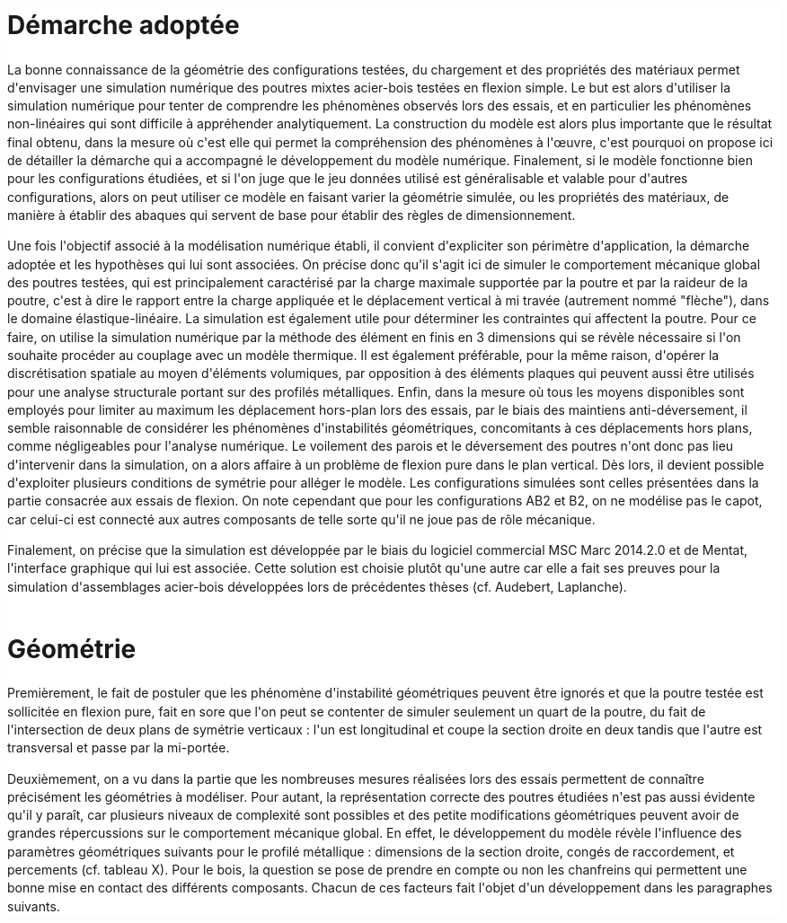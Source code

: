 # Démarche adoptée
La bonne connaissance de la géométrie des configurations testées, du chargement et des propriétés des matériaux permet d'envisager une simulation numérique des poutres mixtes acier-bois testées en flexion simple. Le but est alors d'utiliser la simulation numérique pour tenter de comprendre les phénomènes observés lors des essais, et en particulier les phénomènes non-linéaires qui sont difficile à appréhender analytiquement. La construction du modèle est alors plus importante que le résultat final obtenu, dans la mesure où c'est elle qui permet la compréhension des phénomènes à l'œuvre, c'est pourquoi on propose ici de détailler la démarche qui a accompagné le développement du modèle numérique. Finalement, si le modèle fonctionne bien pour les configurations étudiées, et si l'on juge que le jeu données utilisé est généralisable et valable pour d'autres configurations, alors on peut utiliser ce modèle en faisant varier la géométrie simulée, ou les propriétés des matériaux, de manière à établir des abaques qui servent de base pour établir des règles de dimensionnement.

Une fois l'objectif associé à la modélisation numérique établi, il convient d'expliciter son périmètre d'application, la démarche adoptée et les hypothèses qui lui sont associées. On précise donc qu'il s'agit ici de simuler le comportement mécanique global des poutres testées, qui est principalement caractérisé par la charge maximale supportée par la poutre et par la raideur de la poutre, c'est à dire le rapport entre la charge appliquée et le déplacement vertical à mi travée (autrement nommé "flèche"), dans le domaine élastique-linéaire. La simulation est également utile pour déterminer les contraintes qui affectent la poutre. Pour ce faire, on utilise la simulation numérique par la méthode des élément en finis en 3 dimensions qui se révèle nécessaire si l'on souhaite procéder au couplage avec un modèle thermique. Il est également préférable, pour la même raison, d'opérer la discrétisation spatiale au moyen d'éléments volumiques, par opposition à des éléments plaques qui peuvent aussi être utilisés pour une analyse structurale portant sur des profilés métalliques. Enfin, dans la mesure où tous les moyens disponibles sont employés pour limiter au maximum les déplacement hors-plan lors des essais, par le biais des maintiens anti-déversement, il semble raisonnable de considérer les phénomènes d'instabilités géométriques, concomitants à ces déplacements hors plans, comme négligeables pour l'analyse numérique. Le voilement des parois et le déversement des poutres n'ont donc pas lieu d'intervenir dans la simulation, on a alors affaire à un problème de flexion pure dans le plan vertical. Dès lors, il devient possible d'exploiter plusieurs conditions de symétrie pour alléger le modèle. Les configurations simulées sont celles présentées dans la partie consacrée aux essais de flexion. On note cependant que pour les configurations AB2 et B2, on ne modélise pas le capot, car celui-ci est connecté aux autres composants de telle sorte qu'il ne joue pas de rôle mécanique.

Finalement, on précise que la simulation est développée par le biais du logiciel commercial MSC Marc 2014.2.0 et de Mentat, l'interface graphique qui lui est associée. Cette solution est choisie plutôt qu'une autre car elle a fait ses preuves pour la simulation d'assemblages acier-bois développées lors de précédentes thèses (cf. Audebert, Laplanche).

# Géométrie
Premièrement, le fait de postuler que les phénomène d'instabilité géométriques peuvent être ignorés et que la poutre testée est sollicitée en flexion pure, fait en sore que l'on peut se contenter de simuler seulement un quart de la poutre, du fait de l'intersection de deux plans de symétrie verticaux : l'un est longitudinal et coupe la section droite en deux tandis que l'autre est transversal et passe par la mi-portée.

Deuxièmement, on a vu dans la partie que les nombreuses mesures réalisées lors des essais permettent de connaître précisément les géométries à modéliser. Pour autant, la représentation correcte des poutres étudiées n'est pas aussi évidente qu'il y paraît, car plusieurs niveaux de complexité sont possibles et des petite modifications géométriques peuvent avoir de grandes répercussions sur le comportement mécanique global. En effet, le développement du modèle révèle l'influence des paramètres géométriques suivants pour le profilé métallique : dimensions de la section droite, congés de raccordement, et percements (cf. tableau X). Pour le bois, la question se pose de prendre en compte ou non les chanfreins qui permettent une bonne mise en contact des différents composants. Chacun de ces facteurs fait l'objet d'un développement dans les paragraphes suivants.
